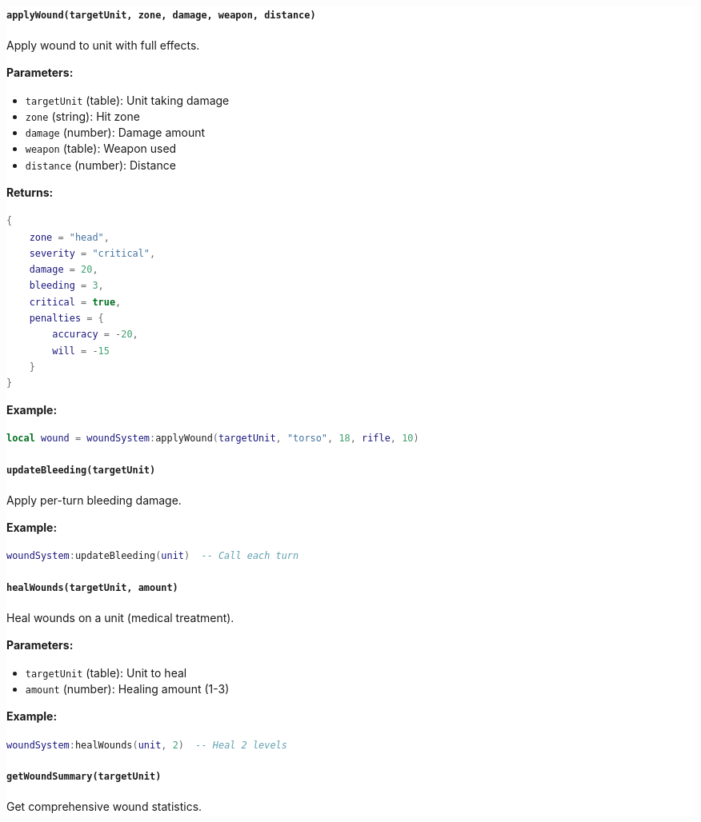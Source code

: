 #### `applyWound(targetUnit, zone, damage, weapon, distance)`

Apply wound to unit with full effects.

**Parameters:**
- `targetUnit` (table): Unit taking damage
- `zone` (string): Hit zone
- `damage` (number): Damage amount
- `weapon` (table): Weapon used
- `distance` (number): Distance

**Returns:**
```lua
{
    zone = "head",
    severity = "critical",
    damage = 20,
    bleeding = 3,
    critical = true,
    penalties = {
        accuracy = -20,
        will = -15
    }
}
```

**Example:**
```lua
local wound = woundSystem:applyWound(targetUnit, "torso", 18, rifle, 10)
```

#### `updateBleeding(targetUnit)`

Apply per-turn bleeding damage.

**Example:**
```lua
woundSystem:updateBleeding(unit)  -- Call each turn
```

#### `healWounds(targetUnit, amount)`

Heal wounds on a unit (medical treatment).

**Parameters:**
- `targetUnit` (table): Unit to heal
- `amount` (number): Healing amount (1-3)

**Example:**
```lua
woundSystem:healWounds(unit, 2)  -- Heal 2 levels
```

#### `getWoundSummary(targetUnit)`

Get comprehensive wound statistics.
